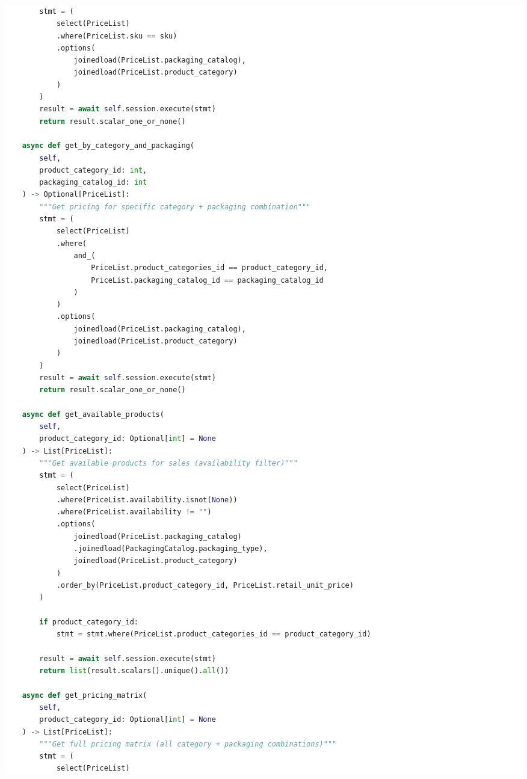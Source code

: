```python
        stmt = (
            select(PriceList)
            .where(PriceList.sku == sku)
            .options(
                joinedload(PriceList.packaging_catalog),
                joinedload(PriceList.product_category)
            )
        )
        result = await self.session.execute(stmt)
        return result.scalar_one_or_none()

    async def get_by_category_and_packaging(
        self,
        product_category_id: int,
        packaging_catalog_id: int
    ) -> Optional[PriceList]:
        """Get pricing for specific category + packaging combination"""
        stmt = (
            select(PriceList)
            .where(
                and_(
                    PriceList.product_categories_id == product_category_id,
                    PriceList.packaging_catalog_id == packaging_catalog_id
                )
            )
            .options(
                joinedload(PriceList.packaging_catalog),
                joinedload(PriceList.product_category)
            )
        )
        result = await self.session.execute(stmt)
        return result.scalar_one_or_none()

    async def get_available_products(
        self,
        product_category_id: Optional[int] = None
    ) -> List[PriceList]:
        """Get available products for sales (availability filter)"""
        stmt = (
            select(PriceList)
            .where(PriceList.availability.isnot(None))
            .where(PriceList.availability != "")
            .options(
                joinedload(PriceList.packaging_catalog)
                .joinedload(PackagingCatalog.packaging_type),
                joinedload(PriceList.product_category)
            )
            .order_by(PriceList.product_category_id, PriceList.retail_unit_price)
        )

        if product_category_id:
            stmt = stmt.where(PriceList.product_categories_id == product_category_id)

        result = await self.session.execute(stmt)
        return list(result.scalars().unique().all())

    async def get_pricing_matrix(
        self,
        product_category_id: Optional[int] = None
    ) -> List[PriceList]:
        """Get full pricing matrix (all category + packaging combinations)"""
        stmt = (
            select(PriceList)
```